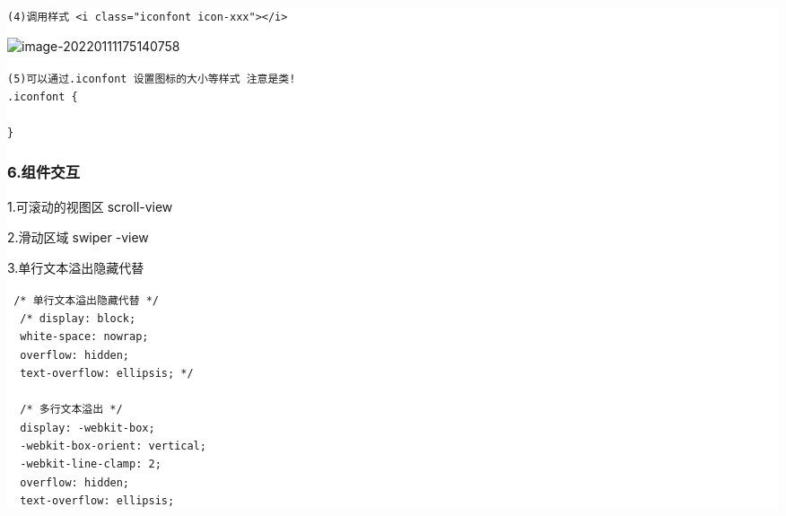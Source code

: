 ```
(4)调用样式 <i class="iconfont icon-xxx"></i>
```

![image-20220111175140758](C:\Users\inui\AppData\Roaming\Typora\typora-user-images\image-20220111175140758.png)

````
(5)可以通过.iconfont 设置图标的大小等样式 注意是类!
.iconfont {

}
````

### 6.组件交互

1.可滚动的视图区 scroll-view

2.滑动区域 swiper -view

3.单行文本溢出隐藏代替

```
 /* 单行文本溢出隐藏代替 */
  /* display: block;
  white-space: nowrap;
  overflow: hidden;
  text-overflow: ellipsis; */

  /* 多行文本溢出 */
  display: -webkit-box;
  -webkit-box-orient: vertical;
  -webkit-line-clamp: 2;
  overflow: hidden;
  text-overflow: ellipsis;
```

